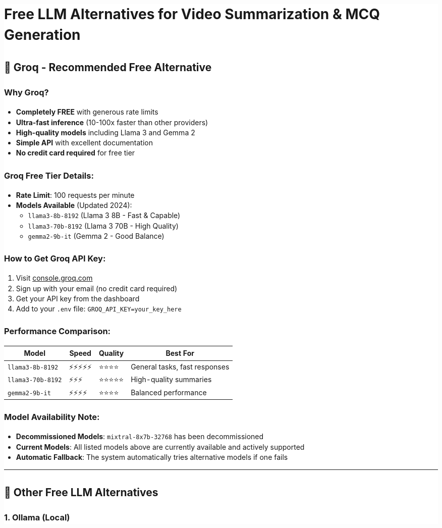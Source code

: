 # Free LLM Alternatives for Video Summarization & MCQ Generation

## 🚀 Groq - Recommended Free Alternative

### Why Groq?

- **Completely FREE** with generous rate limits
- **Ultra-fast inference** (10-100x faster than other providers)
- **High-quality models** including Llama 3 and Gemma 2
- **Simple API** with excellent documentation
- **No credit card required** for free tier

### Groq Free Tier Details:

- **Rate Limit**: 100 requests per minute
- **Models Available** (Updated 2024):
  - `llama3-8b-8192` (Llama 3 8B - Fast & Capable)
  - `llama3-70b-8192` (Llama 3 70B - High Quality)
  - `gemma2-9b-it` (Gemma 2 - Good Balance)

### How to Get Groq API Key:

1. Visit [console.groq.com](https://console.groq.com)
2. Sign up with your email (no credit card required)
3. Get your API key from the dashboard
4. Add to your `.env` file: `GROQ_API_KEY=your_key_here`

### Performance Comparison:

| Model             | Speed      | Quality    | Best For                      |
| ----------------- | ---------- | ---------- | ----------------------------- |
| `llama3-8b-8192`  | ⚡⚡⚡⚡⚡ | ⭐⭐⭐⭐   | General tasks, fast responses |
| `llama3-70b-8192` | ⚡⚡⚡     | ⭐⭐⭐⭐⭐ | High-quality summaries        |
| `gemma2-9b-it`    | ⚡⚡⚡⚡   | ⭐⭐⭐⭐   | Balanced performance          |

### Model Availability Note:

- **Decommissioned Models**: `mixtral-8x7b-32768` has been decommissioned
- **Current Models**: All listed models above are currently available and actively supported
- **Automatic Fallback**: The system automatically tries alternative models if one fails

---

## 🔄 Other Free LLM Alternatives

### 1. **Ollama (Local)**
